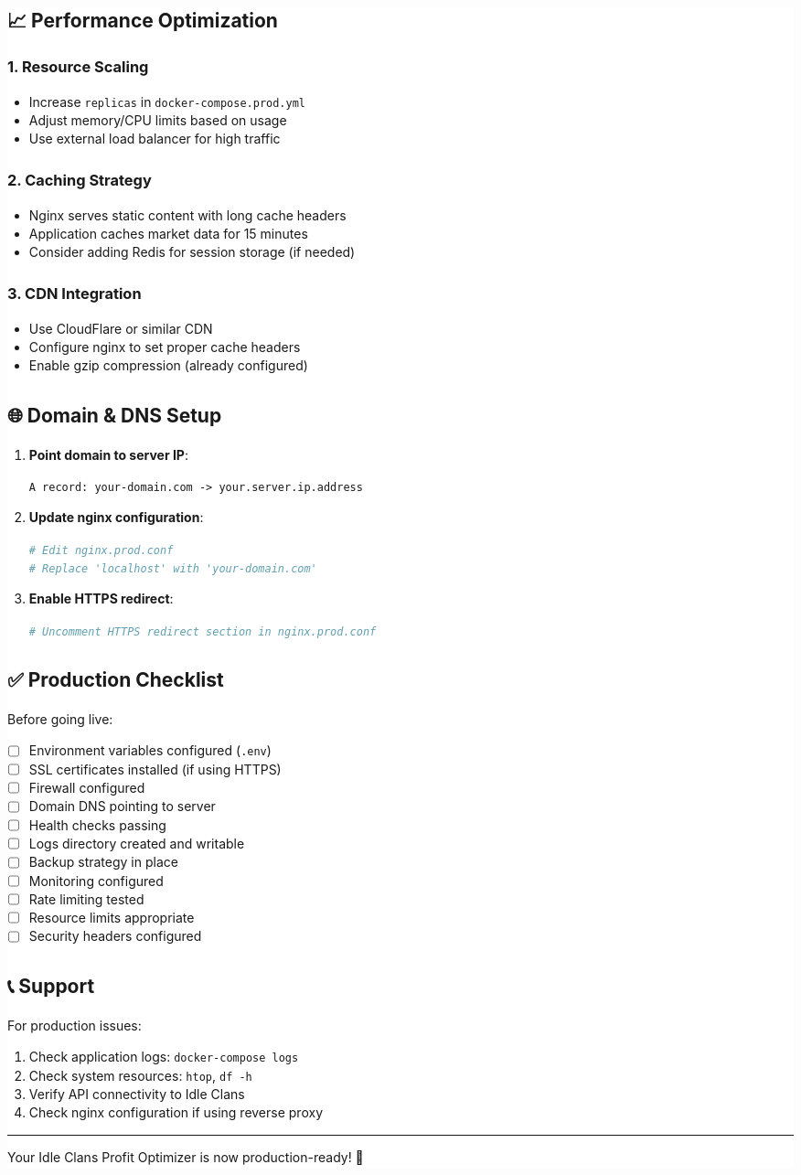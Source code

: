 ## 📈 Performance Optimization

### 1. Resource Scaling
- Increase `replicas` in `docker-compose.prod.yml`
- Adjust memory/CPU limits based on usage
- Use external load balancer for high traffic

### 2. Caching Strategy
- Nginx serves static content with long cache headers
- Application caches market data for 15 minutes
- Consider adding Redis for session storage (if needed)

### 3. CDN Integration
- Use CloudFlare or similar CDN
- Configure nginx to set proper cache headers
- Enable gzip compression (already configured)

## 🌐 Domain & DNS Setup

1. **Point domain to server IP**:
   ```
   A record: your-domain.com -> your.server.ip.address
   ```

2. **Update nginx configuration**:
   ```bash
   # Edit nginx.prod.conf
   # Replace 'localhost' with 'your-domain.com'
   ```

3. **Enable HTTPS redirect**:
   ```bash
   # Uncomment HTTPS redirect section in nginx.prod.conf
   ```

## ✅ Production Checklist

Before going live:

- [ ] Environment variables configured (`.env`)
- [ ] SSL certificates installed (if using HTTPS)
- [ ] Firewall configured
- [ ] Domain DNS pointing to server
- [ ] Health checks passing
- [ ] Logs directory created and writable
- [ ] Backup strategy in place
- [ ] Monitoring configured
- [ ] Rate limiting tested
- [ ] Resource limits appropriate
- [ ] Security headers configured

## 📞 Support

For production issues:
1. Check application logs: `docker-compose logs`
2. Check system resources: `htop`, `df -h`
3. Verify API connectivity to Idle Clans
4. Check nginx configuration if using reverse proxy

---

Your Idle Clans Profit Optimizer is now production-ready! 🎉